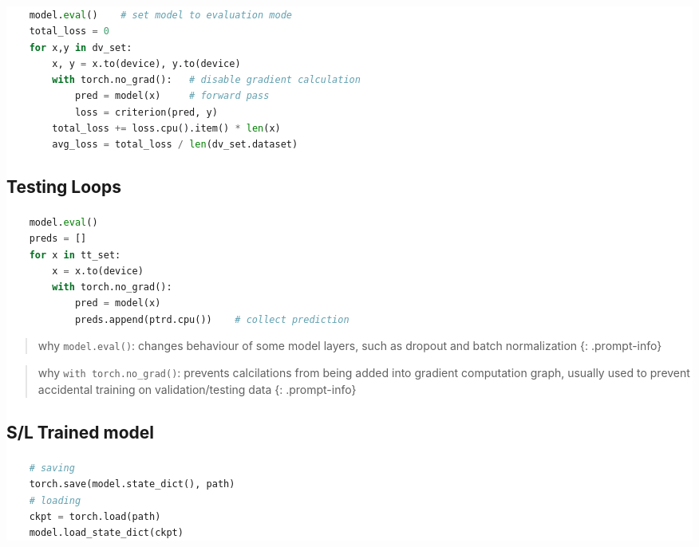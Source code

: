 ```python
    model.eval()    # set model to evaluation mode
    total_loss = 0
    for x,y in dv_set:
        x, y = x.to(device), y.to(device)
        with torch.no_grad():   # disable gradient calculation
            pred = model(x)     # forward pass
            loss = criterion(pred, y)
        total_loss += loss.cpu().item() * len(x)
        avg_loss = total_loss / len(dv_set.dataset)
```
## Testing Loops
```python
    model.eval()
    preds = []
    for x in tt_set:
        x = x.to(device)
        with torch.no_grad():
            pred = model(x)
            preds.append(ptrd.cpu())    # collect prediction
```

> why `model.eval()`: changes behaviour of some model layers, such as dropout and batch normalization 
{: .prompt-info}

> why `with torch.no_grad()`: prevents calcilations from being added into gradient computation graph, usually used to prevent accidental training on validation/testing data
{: .prompt-info}

## S/L Trained model
```python
    # saving
    torch.save(model.state_dict(), path)
    # loading
    ckpt = torch.load(path)
    model.load_state_dict(ckpt)
```